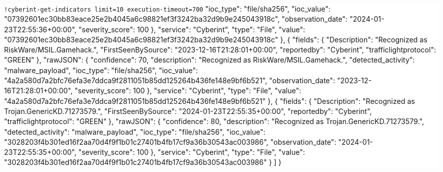 ```!cyberint-get-indicators limit=10 execution-timeout=700```
                "ioc_type": "file/sha256",
                "ioc_value": "07392601ec30bb83eace25e2b4045a6c98821ef3f3242ba32d9b9e245043918c",
                "observation_date": "2024-01-23T22:55:36+00:00",
                "severity_score": 100
            },
            "service": "Cyberint",
            "type": "File",
            "value": "07392601ec30bb83eace25e2b4045a6c98821ef3f3242ba32d9b9e245043918c"
        },
        {
            "fields": {
                "Description": "Recognized as RiskWare/MSIL.Gamehack.",
                "FirstSeenBySource": "2023-12-16T21:28:01+00:00",
                "reportedby": "Cyberint",
                "trafficlightprotocol": "GREEN"
            },
            "rawJSON": {
                "confidence": 70,
                "description": "Recognized as RiskWare/MSIL.Gamehack.",
                "detected_activity": "malware_payload",
                "ioc_type": "file/sha256",
                "ioc_value": "4a2a580d7a2bfc76efa3e7ddca9f2811051b85dd125264b436fe148e9bf6b521",
                "observation_date": "2023-12-16T21:28:01+00:00",
                "severity_score": 100
            },
            "service": "Cyberint",
            "type": "File",
            "value": "4a2a580d7a2bfc76efa3e7ddca9f2811051b85dd125264b436fe148e9bf6b521"
        },
        {
            "fields": {
                "Description": "Recognized as Trojan.GenericKD.71273579.",
                "FirstSeenBySource": "2024-01-23T22:55:35+00:00",
                "reportedby": "Cyberint",
                "trafficlightprotocol": "GREEN"
            },
            "rawJSON": {
                "confidence": 80,
                "description": "Recognized as Trojan.GenericKD.71273579.",
                "detected_activity": "malware_payload",
                "ioc_type": "file/sha256",
                "ioc_value": "3028203f4b301ed16f2aa70d4f9f1b01c27401b4fb17cf9a36b30543ac003986",
                "observation_date": "2024-01-23T22:55:35+00:00",
                "severity_score": 100
            },
            "service": "Cyberint",
            "type": "File",
            "value": "3028203f4b301ed16f2aa70d4f9f1b01c27401b4fb17cf9a36b30543ac003986"
        }
    ]
}
```
